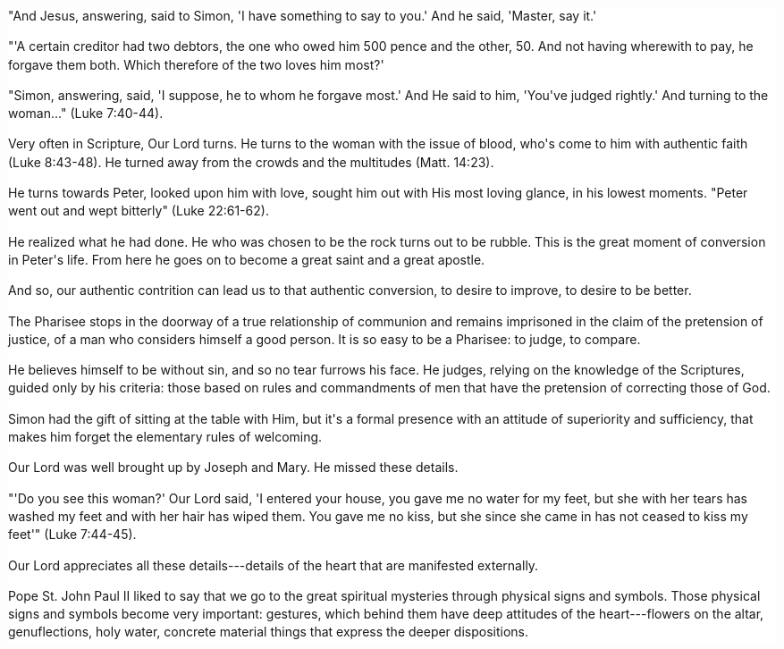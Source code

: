"And Jesus, answering, said to Simon, 'I have something to say to you.'
And he said, 'Master, say it.'

"'A certain creditor had two debtors, the one who owed him 500 pence and
the other, 50. And not having wherewith to pay, he forgave them both.
Which therefore of the two loves him most?'

"Simon, answering, said, 'I suppose, he to whom he forgave most.' And He
said to him, 'You\'ve judged rightly.' And turning to the woman..."
(Luke 7:40-44).

Very often in Scripture, Our Lord turns. He turns to the woman with the
issue of blood, who\'s come to him with authentic faith (Luke 8:43-48).
He turned away from the crowds and the multitudes (Matt. 14:23).

He turns towards Peter, looked upon him with love, sought him out with
His most loving glance, in his lowest moments. "Peter went out and wept
bitterly" (Luke 22:61-62).

He realized what he had done. He who was chosen to be the rock turns out
to be rubble. This is the great moment of conversion in Peter\'s life.
From here he goes on to become a great saint and a great apostle.

And so, our authentic contrition can lead us to that authentic
conversion, to desire to improve, to desire to be better.

The Pharisee stops in the doorway of a true relationship of communion
and remains imprisoned in the claim of the pretension of justice, of a
man who considers himself a good person. It is so easy to be a Pharisee:
to judge, to compare.

He believes himself to be without sin, and so no tear furrows his face.
He judges, relying on the knowledge of the Scriptures, guided only by
his criteria: those based on rules and commandments of men that have the
pretension of correcting those of God.

Simon had the gift of sitting at the table with Him, but it\'s a formal
presence with an attitude of superiority and sufficiency, that makes him
forget the elementary rules of welcoming.

Our Lord was well brought up by Joseph and Mary. He missed these
details.

"'Do you see this woman?' Our Lord said, 'I entered your house, you gave
me no water for my feet, but she with her tears has washed my feet and
with her hair has wiped them. You gave me no kiss, but she since she
came in has not ceased to kiss my feet'" (Luke 7:44-45).

Our Lord appreciates all these details---details of the heart that are
manifested externally.

Pope St. John Paul II liked to say that we go to the great spiritual
mysteries through physical signs and symbols. Those physical signs and
symbols become very important: gestures, which behind them have deep
attitudes of the heart---flowers on the altar, genuflections, holy
water, concrete material things that express the deeper dispositions.
